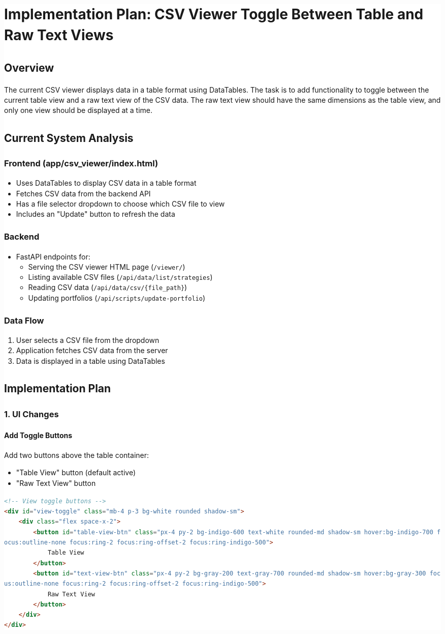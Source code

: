 # Implementation Plan: CSV Viewer Toggle Between Table and Raw Text Views

## Overview

The current CSV viewer displays data in a table format using DataTables. The task is to add functionality to toggle between the current table view and a raw text view of the CSV data. The raw text view should have the same dimensions as the table view, and only one view should be displayed at a time.

## Current System Analysis

### Frontend (app/csv_viewer/index.html)
- Uses DataTables to display CSV data in a table format
- Fetches CSV data from the backend API
- Has a file selector dropdown to choose which CSV file to view
- Includes an "Update" button to refresh the data

### Backend
- FastAPI endpoints for:
  - Serving the CSV viewer HTML page (`/viewer/`)
  - Listing available CSV files (`/api/data/list/strategies`)
  - Reading CSV data (`/api/data/csv/{file_path}`)
  - Updating portfolios (`/api/scripts/update-portfolio`)

### Data Flow
1. User selects a CSV file from the dropdown
2. Application fetches CSV data from the server
3. Data is displayed in a table using DataTables

## Implementation Plan

### 1. UI Changes

#### Add Toggle Buttons
Add two buttons above the table container:
- "Table View" button (default active)
- "Raw Text View" button

```html
<!-- View toggle buttons -->
<div id="view-toggle" class="mb-4 p-3 bg-white rounded shadow-sm">
    <div class="flex space-x-2">
        <button id="table-view-btn" class="px-4 py-2 bg-indigo-600 text-white rounded-md shadow-sm hover:bg-indigo-700 focus:outline-none focus:ring-2 focus:ring-offset-2 focus:ring-indigo-500">
            Table View
        </button>
        <button id="text-view-btn" class="px-4 py-2 bg-gray-200 text-gray-700 rounded-md shadow-sm hover:bg-gray-300 focus:outline-none focus:ring-2 focus:ring-offset-2 focus:ring-indigo-500">
            Raw Text View
        </button>
    </div>
</div>
```
